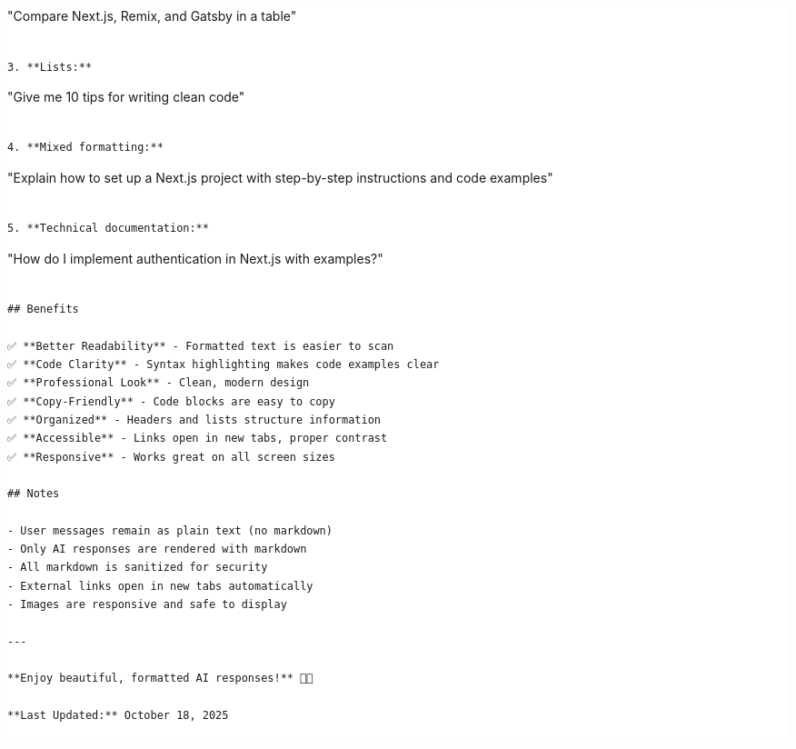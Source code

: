    "Compare Next.js, Remix, and Gatsby in a table"
   ```

3. **Lists:**
   ```
   "Give me 10 tips for writing clean code"
   ```

4. **Mixed formatting:**
   ```
   "Explain how to set up a Next.js project with step-by-step instructions and code examples"
   ```

5. **Technical documentation:**
   ```
   "How do I implement authentication in Next.js with examples?"
   ```

## Benefits

✅ **Better Readability** - Formatted text is easier to scan  
✅ **Code Clarity** - Syntax highlighting makes code examples clear  
✅ **Professional Look** - Clean, modern design  
✅ **Copy-Friendly** - Code blocks are easy to copy  
✅ **Organized** - Headers and lists structure information  
✅ **Accessible** - Links open in new tabs, proper contrast  
✅ **Responsive** - Works great on all screen sizes  

## Notes

- User messages remain as plain text (no markdown)
- Only AI responses are rendered with markdown
- All markdown is sanitized for security
- External links open in new tabs automatically
- Images are responsive and safe to display

---

**Enjoy beautiful, formatted AI responses!** 🎨✨

**Last Updated:** October 18, 2025

